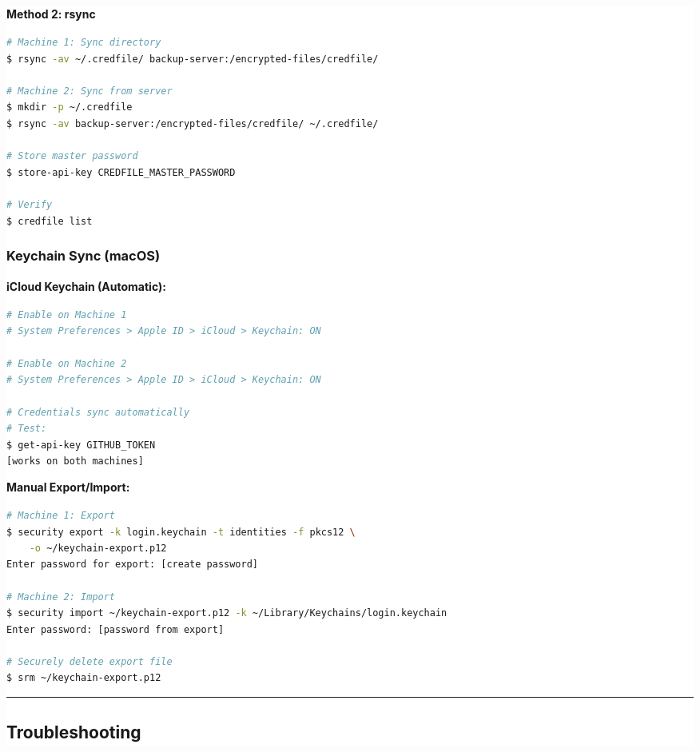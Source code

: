 **Method 2: rsync**

```bash
# Machine 1: Sync directory
$ rsync -av ~/.credfile/ backup-server:/encrypted-files/credfile/

# Machine 2: Sync from server
$ mkdir -p ~/.credfile
$ rsync -av backup-server:/encrypted-files/credfile/ ~/.credfile/

# Store master password
$ store-api-key CREDFILE_MASTER_PASSWORD

# Verify
$ credfile list
```

### Keychain Sync (macOS)

**iCloud Keychain (Automatic):**

```bash
# Enable on Machine 1
# System Preferences > Apple ID > iCloud > Keychain: ON

# Enable on Machine 2
# System Preferences > Apple ID > iCloud > Keychain: ON

# Credentials sync automatically
# Test:
$ get-api-key GITHUB_TOKEN
[works on both machines]
```

**Manual Export/Import:**

```bash
# Machine 1: Export
$ security export -k login.keychain -t identities -f pkcs12 \
    -o ~/keychain-export.p12
Enter password for export: [create password]

# Machine 2: Import
$ security import ~/keychain-export.p12 -k ~/Library/Keychains/login.keychain
Enter password: [password from export]

# Securely delete export file
$ srm ~/keychain-export.p12
```

---

## Troubleshooting
